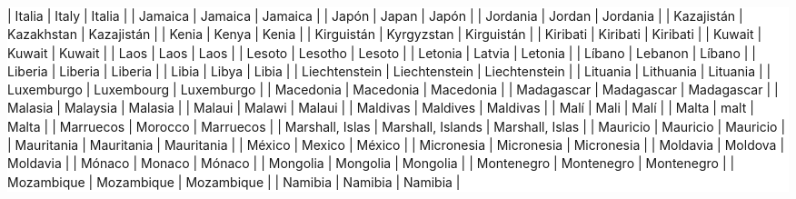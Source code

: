 | Italia                           | Italy                             | Italia                           |
| Jamaica                          | Jamaica                           | Jamaica                          |
| Japón                            | Japan                             | Japón                            |
| Jordania                         | Jordan                            | Jordania                         |
| Kazajistán                       | Kazakhstan                        | Kazajistán                       |
| Kenia                            | Kenya                             | Kenia                            |
| Kirguistán                       | Kyrgyzstan                        | Kirguistán                       |
| Kiribati                         | Kiribati                          | Kiribati                         |
| Kuwait                           | Kuwait                            | Kuwait                           |
| Laos                             | Laos                              | Laos                             |
| Lesoto                           | Lesotho                           | Lesoto                           |
| Letonia                          | Latvia                            | Letonia                          |
| Líbano                           | Lebanon                           | Líbano                           |
| Liberia                          | Liberia                           | Liberia                          |
| Libia                            | Libya                             | Libia                            |
| Liechtenstein                    | Liechtenstein                     | Liechtenstein                    |
| Lituania                         | Lithuania                         | Lituania                         |
| Luxemburgo                       | Luxembourg                        | Luxemburgo                       |
| Macedonia                        | Macedonia                         | Macedonia                        |
| Madagascar                       | Madagascar                        | Madagascar                       |
| Malasia                          | Malaysia                          | Malasia                          |
| Malaui                           | Malawi                            | Malaui                           |
| Maldivas                         | Maldives                          | Maldivas                         |
| Malí                             | Mali                              | Malí                             |
| Malta                            | malt                              | Malta                            |
| Marruecos                        | Morocco                           | Marruecos                        |
| Marshall, Islas                  | Marshall, Islands                 | Marshall, Islas                  |
| Mauricio                         | Mauricio                          | Mauricio                         |
| Mauritania                       | Mauritania                        | Mauritania                       |
| México                           | Mexico                            | México                           |
| Micronesia                       | Micronesia                        | Micronesia                       |
| Moldavia                         | Moldova                           | Moldavia                         |
| Mónaco                           | Monaco                            | Mónaco                           |
| Mongolia                         | Mongolia                          | Mongolia                         |
| Montenegro                       | Montenegro                        | Montenegro                       |
| Mozambique                       | Mozambique                        | Mozambique                       |
| Namibia                          | Namibia                           | Namibia                          |